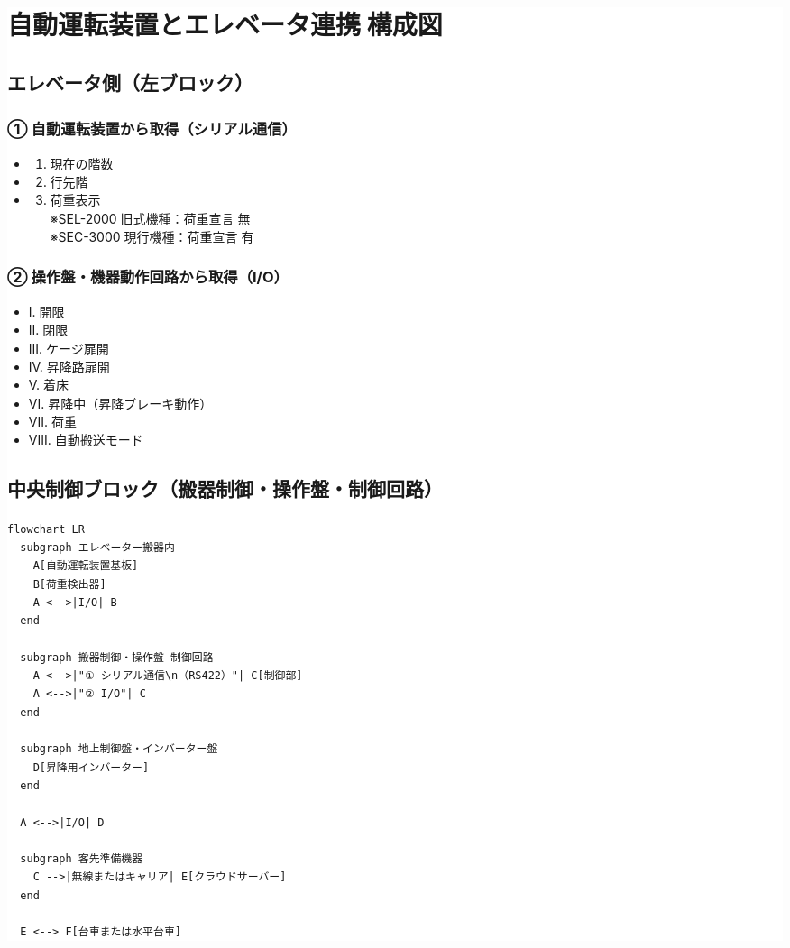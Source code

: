 # 自動運転装置とエレベータ連携 構成図

## エレベータ側（左ブロック）

### ① 自動運転装置から取得（シリアル通信）

- 1. 現在の階数
- 2. 行先階
- 3. 荷重表示  
     ※SEL-2000 旧式機種：荷重宣言 無  
     ※SEC-3000 現行機種：荷重宣言 有

### ② 操作盤・機器動作回路から取得（I/O）

- I. 開限
- II. 閉限
- III. ケージ扉開
- IV. 昇降路扉開
- V. 着床
- VI. 昇降中（昇降ブレーキ動作）
- VII. 荷重
- VIII. 自動搬送モード

## 中央制御ブロック（搬器制御・操作盤・制御回路）

```mermaid
flowchart LR
  subgraph エレベーター搬器内
    A[自動運転装置基板]
    B[荷重検出器]
    A <-->|I/O| B
  end

  subgraph 搬器制御・操作盤 制御回路
    A <-->|"① シリアル通信\n（RS422）"| C[制御部]
    A <-->|"② I/O"| C
  end

  subgraph 地上制御盤・インバーター盤
    D[昇降用インバーター]
  end

  A <-->|I/O| D

  subgraph 客先準備機器
    C -->|無線またはキャリア| E[クラウドサーバー]
  end

  E <--> F[台車または水平台車]
```
